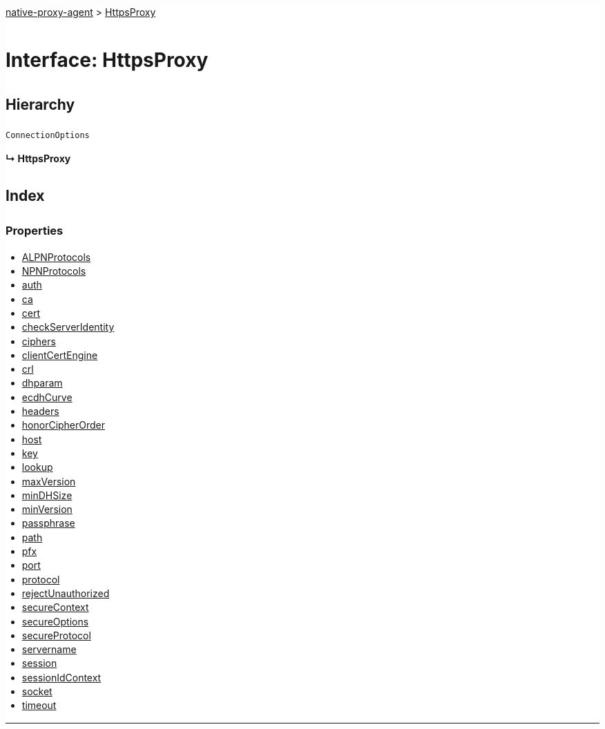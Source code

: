 [native-proxy-agent](../README.md) > [HttpsProxy](../interfaces/httpsproxy.md)

# Interface: HttpsProxy

## Hierarchy

 `ConnectionOptions`

**↳ HttpsProxy**

## Index

### Properties

* [ALPNProtocols](httpsproxy.md#alpnprotocols)
* [NPNProtocols](httpsproxy.md#npnprotocols)
* [auth](httpsproxy.md#auth)
* [ca](httpsproxy.md#ca)
* [cert](httpsproxy.md#cert)
* [checkServerIdentity](httpsproxy.md#checkserveridentity)
* [ciphers](httpsproxy.md#ciphers)
* [clientCertEngine](httpsproxy.md#clientcertengine)
* [crl](httpsproxy.md#crl)
* [dhparam](httpsproxy.md#dhparam)
* [ecdhCurve](httpsproxy.md#ecdhcurve)
* [headers](httpsproxy.md#headers)
* [honorCipherOrder](httpsproxy.md#honorcipherorder)
* [host](httpsproxy.md#host)
* [key](httpsproxy.md#key)
* [lookup](httpsproxy.md#lookup)
* [maxVersion](httpsproxy.md#maxversion)
* [minDHSize](httpsproxy.md#mindhsize)
* [minVersion](httpsproxy.md#minversion)
* [passphrase](httpsproxy.md#passphrase)
* [path](httpsproxy.md#path)
* [pfx](httpsproxy.md#pfx)
* [port](httpsproxy.md#port)
* [protocol](httpsproxy.md#protocol)
* [rejectUnauthorized](httpsproxy.md#rejectunauthorized)
* [secureContext](httpsproxy.md#securecontext)
* [secureOptions](httpsproxy.md#secureoptions)
* [secureProtocol](httpsproxy.md#secureprotocol)
* [servername](httpsproxy.md#servername)
* [session](httpsproxy.md#session)
* [sessionIdContext](httpsproxy.md#sessionidcontext)
* [socket](httpsproxy.md#socket)
* [timeout](httpsproxy.md#timeout)

---
